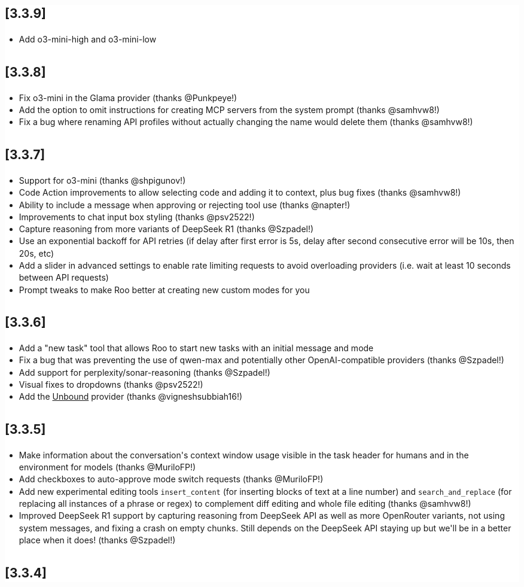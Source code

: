 ## [3.3.9]

- Add o3-mini-high and o3-mini-low

## [3.3.8]

- Fix o3-mini in the Glama provider (thanks @Punkpeye!)
- Add the option to omit instructions for creating MCP servers from the system prompt (thanks @samhvw8!)
- Fix a bug where renaming API profiles without actually changing the name would delete them (thanks @samhvw8!)

## [3.3.7]

- Support for o3-mini (thanks @shpigunov!)
- Code Action improvements to allow selecting code and adding it to context, plus bug fixes (thanks @samhvw8!)
- Ability to include a message when approving or rejecting tool use (thanks @napter!)
- Improvements to chat input box styling (thanks @psv2522!)
- Capture reasoning from more variants of DeepSeek R1 (thanks @Szpadel!)
- Use an exponential backoff for API retries (if delay after first error is 5s, delay after second consecutive error will be 10s, then 20s, etc)
- Add a slider in advanced settings to enable rate limiting requests to avoid overloading providers (i.e. wait at least 10 seconds between API requests)
- Prompt tweaks to make Roo better at creating new custom modes for you

## [3.3.6]

- Add a "new task" tool that allows Roo to start new tasks with an initial message and mode
- Fix a bug that was preventing the use of qwen-max and potentially other OpenAI-compatible providers (thanks @Szpadel!)
- Add support for perplexity/sonar-reasoning (thanks @Szpadel!)
- Visual fixes to dropdowns (thanks @psv2522!)
- Add the [Unbound](https://getunbound.ai/) provider (thanks @vigneshsubbiah16!)

## [3.3.5]

- Make information about the conversation's context window usage visible in the task header for humans and in the environment for models (thanks @MuriloFP!)
- Add checkboxes to auto-approve mode switch requests (thanks @MuriloFP!)
- Add new experimental editing tools `insert_content` (for inserting blocks of text at a line number) and `search_and_replace` (for replacing all instances of a phrase or regex) to complement diff editing and whole file editing (thanks @samhvw8!)
- Improved DeepSeek R1 support by capturing reasoning from DeepSeek API as well as more OpenRouter variants, not using system messages, and fixing a crash on empty chunks. Still depends on the DeepSeek API staying up but we'll be in a better place when it does! (thanks @Szpadel!)

## [3.3.4]

